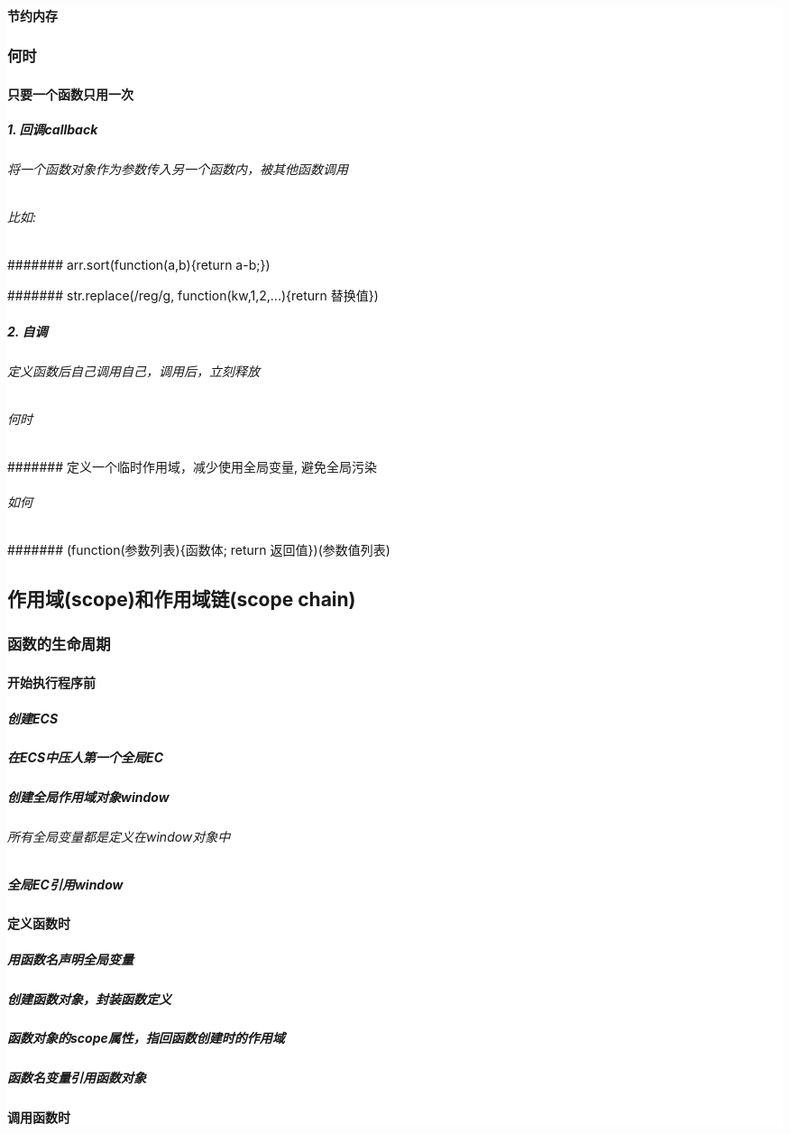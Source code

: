 #### 节约内存

### 何时

#### 只要一个函数只用一次

##### 1. 回调callback

###### 将一个函数对象作为参数传入另一个函数内，被其他函数调用

###### 比如:

####### arr.sort(function(a,b){return a-b;})

####### str.replace(/reg/g, function(kw,$1,$2,...){return 替换值})

##### 2. 自调

###### 定义函数后自己调用自己，调用后，立刻释放

###### 何时

####### 定义一个临时作用域，减少使用全局变量, 避免全局污染

###### 如何

####### (function(参数列表){函数体; return 返回值})(参数值列表)

## 作用域(scope)和作用域链(scope chain)

### 函数的生命周期

#### 开始执行程序前

##### 创建ECS

##### 在ECS中压人第一个全局EC

##### 创建全局作用域对象window

###### 所有全局变量都是定义在window对象中

##### 全局EC引用window

#### 定义函数时

##### 用函数名声明全局变量

##### 创建函数对象，封装函数定义

##### 函数对象的scope属性，指回函数创建时的作用域

##### 函数名变量引用函数对象

#### 调用函数时
